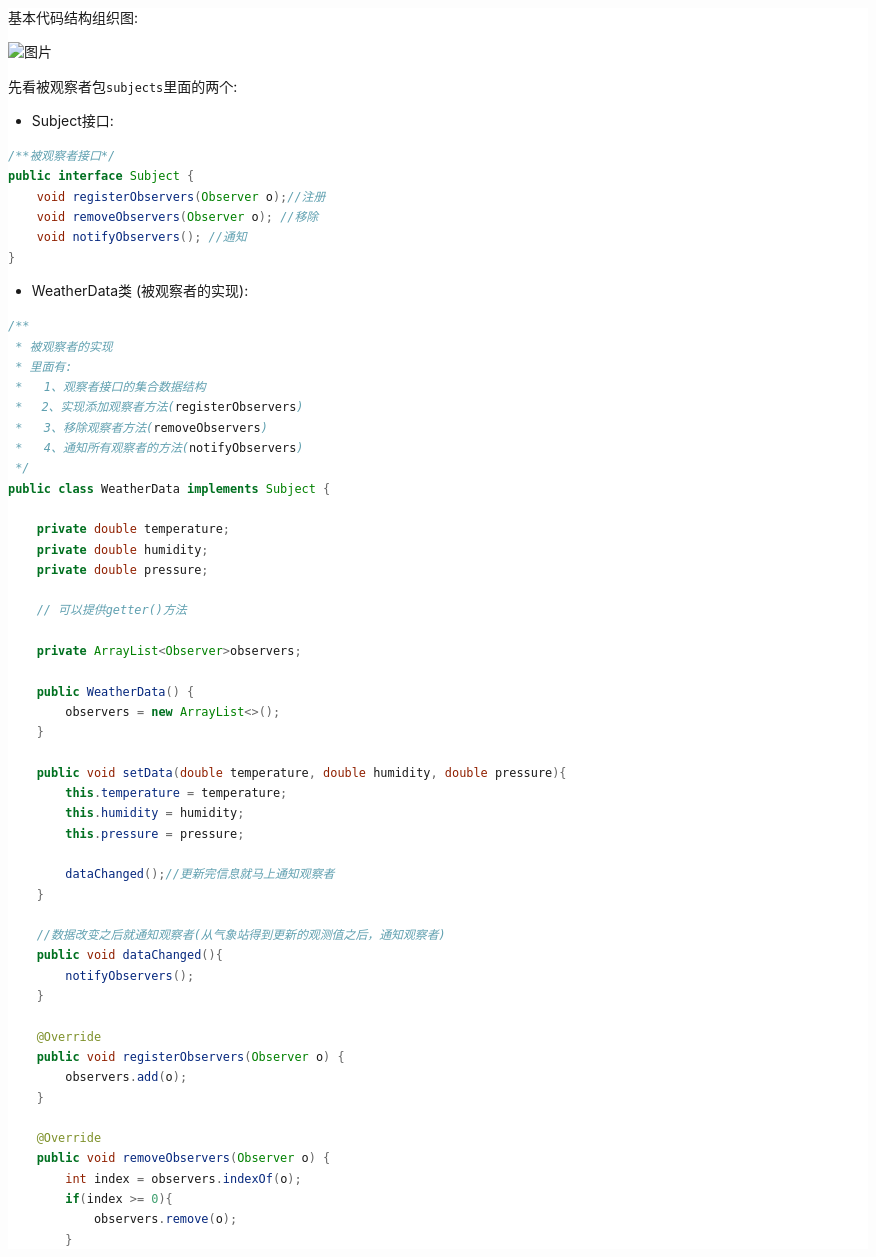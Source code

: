基本代码结构组织图:

![图片](https://huangxinchun.github.io/HxcBlog/images/imagesDesignPatterns/02_observer_03.png) 

先看被观察者包`subjects`里面的两个:

- Subject接口:

```java
/**被观察者接口*/
public interface Subject {
    void registerObservers(Observer o);//注册
    void removeObservers(Observer o); //移除
    void notifyObservers(); //通知
}
```

- WeatherData类 (被观察者的实现):

```java
/**
 * 被观察者的实现
 * 里面有:
 *   1、观察者接口的集合数据结构
 * 　2、实现添加观察者方法(registerObservers)
 *   3、移除观察者方法(removeObservers)
 *   4、通知所有观察者的方法(notifyObservers)
 */
public class WeatherData implements Subject {

    private double temperature;
    private double humidity;
    private double pressure;

    // 可以提供getter()方法

    private ArrayList<Observer>observers;

    public WeatherData() {
        observers = new ArrayList<>();
    }

    public void setData(double temperature, double humidity, double pressure){
        this.temperature = temperature;
        this.humidity = humidity;
        this.pressure = pressure;

        dataChanged();//更新完信息就马上通知观察者
    }

    //数据改变之后就通知观察者(从气象站得到更新的观测值之后，通知观察者)
    public void dataChanged(){
        notifyObservers();
    }

    @Override
    public void registerObservers(Observer o) {
        observers.add(o);
    }

    @Override
    public void removeObservers(Observer o) {
        int index = observers.indexOf(o);
        if(index >= 0){
            observers.remove(o);
        }
```